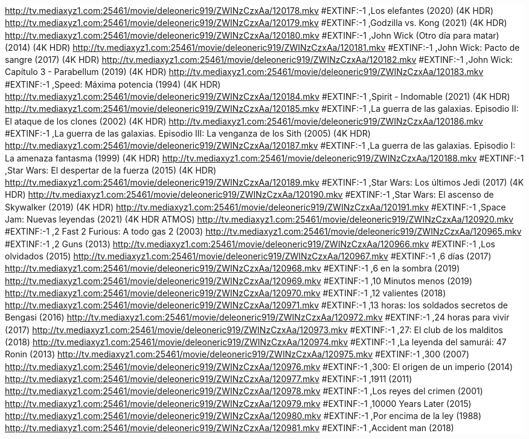 http://tv.mediaxyz1.com:25461/movie/deleoneric919/ZWINzCzxAa/120178.mkv
#EXTINF:-1 ,Los elefantes (2020) (4K HDR)
http://tv.mediaxyz1.com:25461/movie/deleoneric919/ZWINzCzxAa/120179.mkv
#EXTINF:-1 ,Godzilla vs. Kong (2021) (4K HDR)
http://tv.mediaxyz1.com:25461/movie/deleoneric919/ZWINzCzxAa/120180.mkv
#EXTINF:-1 ,John Wick (Otro día para matar) (2014) (4K HDR)
http://tv.mediaxyz1.com:25461/movie/deleoneric919/ZWINzCzxAa/120181.mkv
#EXTINF:-1 ,John Wick: Pacto de sangre (2017) (4K HDR)
http://tv.mediaxyz1.com:25461/movie/deleoneric919/ZWINzCzxAa/120182.mkv
#EXTINF:-1 ,John Wick: Capítulo 3 - Parabellum (2019) (4K HDR)
http://tv.mediaxyz1.com:25461/movie/deleoneric919/ZWINzCzxAa/120183.mkv
#EXTINF:-1 ,Speed: Máxima potencia (1994) (4K HDR)
http://tv.mediaxyz1.com:25461/movie/deleoneric919/ZWINzCzxAa/120184.mkv
#EXTINF:-1 ,Spirit - Indomable (2021) (4K HDR)
http://tv.mediaxyz1.com:25461/movie/deleoneric919/ZWINzCzxAa/120185.mkv
#EXTINF:-1 ,La guerra de las galaxias. Episodio II: El ataque de los clones (2002) (4K HDR)
http://tv.mediaxyz1.com:25461/movie/deleoneric919/ZWINzCzxAa/120186.mkv
#EXTINF:-1 ,La guerra de las galaxias. Episodio III: La venganza de los Sith (2005) (4K HDR)
http://tv.mediaxyz1.com:25461/movie/deleoneric919/ZWINzCzxAa/120187.mkv
#EXTINF:-1 ,La guerra de las galaxias. Episodio I: La amenaza fantasma (1999) (4K HDR)
http://tv.mediaxyz1.com:25461/movie/deleoneric919/ZWINzCzxAa/120188.mkv
#EXTINF:-1 ,Star Wars: El despertar de la fuerza (2015) (4K HDR)
http://tv.mediaxyz1.com:25461/movie/deleoneric919/ZWINzCzxAa/120189.mkv
#EXTINF:-1 ,Star Wars: Los últimos Jedi (2017) (4K HDR)
http://tv.mediaxyz1.com:25461/movie/deleoneric919/ZWINzCzxAa/120190.mkv
#EXTINF:-1 ,Star Wars: El ascenso de Skywalker (2019) (4K HDR)
http://tv.mediaxyz1.com:25461/movie/deleoneric919/ZWINzCzxAa/120191.mkv
#EXTINF:-1 ,Space Jam: Nuevas leyendas (2021) (4K HDR ATMOS)
http://tv.mediaxyz1.com:25461/movie/deleoneric919/ZWINzCzxAa/120920.mkv
#EXTINF:-1 ,2 Fast 2 Furious: A todo gas 2 (2003)
http://tv.mediaxyz1.com:25461/movie/deleoneric919/ZWINzCzxAa/120965.mkv
#EXTINF:-1 ,2 Guns (2013)
http://tv.mediaxyz1.com:25461/movie/deleoneric919/ZWINzCzxAa/120966.mkv
#EXTINF:-1 ,Los olvidados (2015)
http://tv.mediaxyz1.com:25461/movie/deleoneric919/ZWINzCzxAa/120967.mkv
#EXTINF:-1 ,6 días (2017)
http://tv.mediaxyz1.com:25461/movie/deleoneric919/ZWINzCzxAa/120968.mkv
#EXTINF:-1 ,6 en la sombra (2019)
http://tv.mediaxyz1.com:25461/movie/deleoneric919/ZWINzCzxAa/120969.mkv
#EXTINF:-1 ,10 Minutos menos (2019)
http://tv.mediaxyz1.com:25461/movie/deleoneric919/ZWINzCzxAa/120970.mkv
#EXTINF:-1 ,12 valientes (2018)
http://tv.mediaxyz1.com:25461/movie/deleoneric919/ZWINzCzxAa/120971.mkv
#EXTINF:-1 ,13 horas: los soldados secretos de Bengasi (2016)
http://tv.mediaxyz1.com:25461/movie/deleoneric919/ZWINzCzxAa/120972.mkv
#EXTINF:-1 ,24 horas para vivir (2017)
http://tv.mediaxyz1.com:25461/movie/deleoneric919/ZWINzCzxAa/120973.mkv
#EXTINF:-1 ,27: El club de los malditos (2018)
http://tv.mediaxyz1.com:25461/movie/deleoneric919/ZWINzCzxAa/120974.mkv
#EXTINF:-1 ,La leyenda del samurái: 47 Ronin (2013)
http://tv.mediaxyz1.com:25461/movie/deleoneric919/ZWINzCzxAa/120975.mkv
#EXTINF:-1 ,300 (2007)
http://tv.mediaxyz1.com:25461/movie/deleoneric919/ZWINzCzxAa/120976.mkv
#EXTINF:-1 ,300: El origen de un imperio (2014)
http://tv.mediaxyz1.com:25461/movie/deleoneric919/ZWINzCzxAa/120977.mkv
#EXTINF:-1 ,1911 (2011)
http://tv.mediaxyz1.com:25461/movie/deleoneric919/ZWINzCzxAa/120978.mkv
#EXTINF:-1 ,Los reyes del crimen (2001)
http://tv.mediaxyz1.com:25461/movie/deleoneric919/ZWINzCzxAa/120979.mkv
#EXTINF:-1 ,10000 Years Later (2015)
http://tv.mediaxyz1.com:25461/movie/deleoneric919/ZWINzCzxAa/120980.mkv
#EXTINF:-1 ,Por encima de la ley (1988)
http://tv.mediaxyz1.com:25461/movie/deleoneric919/ZWINzCzxAa/120981.mkv
#EXTINF:-1 ,Accident man (2018)